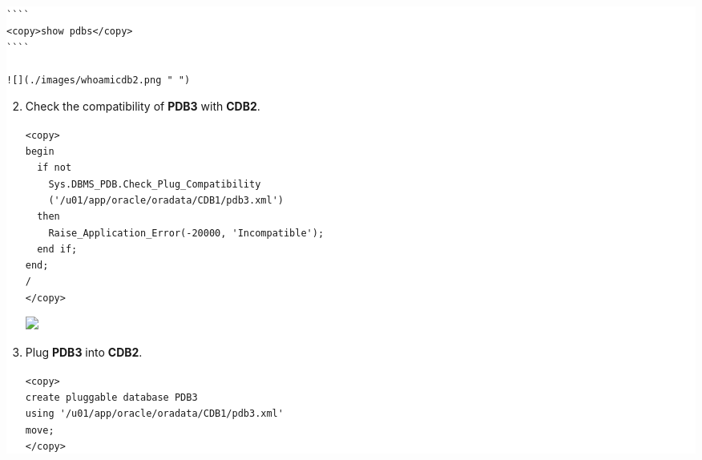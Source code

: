     ````
    <copy>show pdbs</copy>
    ````

    ![](./images/whoamicdb2.png " ")

2. Check the compatibility of **PDB3** with **CDB2**.

    ````
    <copy>
    begin
      if not
        Sys.DBMS_PDB.Check_Plug_Compatibility
        ('/u01/app/oracle/oradata/CDB1/pdb3.xml')
      then
        Raise_Application_Error(-20000, 'Incompatible');
      end if;
    end;
    /
    </copy>
    ````

    ![](./images/step4.2-compatibility.png " ")

3. Plug **PDB3** into **CDB2**.

    ````
    <copy>
    create pluggable database PDB3
    using '/u01/app/oracle/oradata/CDB1/pdb3.xml'
    move;
    </copy>
    ````
